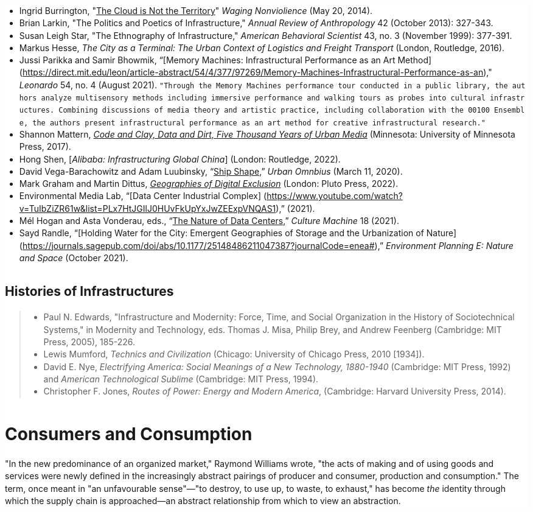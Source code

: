 *	Ingrid Burrington, "[The Cloud is Not the Territory](http://wagingnonviolence.org/feature/cloud-territory/)" _Waging Nonviolience_ (May 20, 2014).
*	Brian Larkin, "The Politics and Poetics of Infrastructure," _Annual Review of Anthropology_ 42 (October 2013): 327-343.
*	Susan Leigh Star, "The Ethnography of Infrastructure," _American Behavioral Scientist_ 43, no. 3 (November 1999): 377-391.
*	Markus Hesse, _The City as a Terminal: The Urban Context of Logistics and Freight Transport_ (London, Routledge, 2016).
*	Jussi Parikka and Samir Bhowmik, “[Memory Machines: Infrastructural Performance as an Art Method] (https://direct.mit.edu/leon/article-abstract/54/4/377/97269/Memory-Machines-Infrastructural-Performance-as-an)," _Leonardo_ 54, no. 4 (August 2021).
	`"Through the Memory Machines performance tour conducted in a public library, the authors analyze multisensory methods including immersive performance and walking tours as probes into cultural infrastructures. Combining discussions of media theory and artistic practice, including collaboration with the 00100 Ensemble, the authors present infrastructural performance as an art method for creative infrastructural research."`
*	Shannon Mattern, [_Code and Clay, Data and Dirt, Five Thousand Years of Urban Media_](https://www.upress.umn.edu/book-division/books/code-and-clay-data-and-dirt) (Minnesota: University of Minnesota Press, 2017).
*	Hong Shen, [_Alibaba: Infrastructuring Global China_] (London: Routledge, 2022).
*	David Vega-Barachowitz and Adam Luubinsky, “[Ship Shape](https://urbanomnibus.net/2020/03/ship-shape/),” _Urban Omnbius_ (March 11, 2020). 
*	Mark Graham and Martin Dittus, [_Geographies of Digital Exclusion_](https://www.plutobooks.com/9780745340180/geographies-of-digital-exclusion/) (London: Pluto Press, 2022).
*	Environmental Media Lab, “[Data Center Industrial Complex] (https://www.youtube.com/watch?v=TuIbZiZR61w&list=PLx7HtJGIlJ0HUvFkUpYxJwZEExpVNQAS1),” (2021).
*	Mél Hogan and Asta Vonderau, eds., “[The Nature of Data Centers](https://culturemachine.net/vol-18-the-nature-of-data-centers/),” _Culture Machine_ 18 (2021).
*	Sayd Randle, “[Holding Water for the City: Emergent Geographies of Storage and the Urbanization of Nature] (https://journals.sagepub.com/doi/abs/10.1177/25148486211047387?journalCode=enea#),” _Environment Planning E: Nature and Space_ (October 2021).
 
Histories of Infrastructures
---- 
>*	Paul N. Edwards, "Infrastructure and Modernity: Force, Time, and Social Organization in the History of Sociotechnical Systems," in Modernity and Technology, eds. Thomas J. Misa, Philip Brey, and Andrew Feenberg (Cambridge: MIT Press, 2005), 185-226.
>*	Lewis Mumford, _Technics and Civilization_ (Chicago: University of Chicago Press, 2010 [1934]).
>*	David E. Nye, _Electrifying America: Social Meanings of a New Technology, 1880-1940_ (Cambridge: MIT Press, 1992) and _American Technological Sublime_ (Cambridge: MIT Press, 1994).
>*	Christopher F. Jones, _Routes of Power: Energy and Modern America_, (Cambridge: Harvard University Press, 2014).




<a name="consumersandconsumption">Consumers and Consumption</a>
===========
"In the new predominance of an organized market," Raymond Williams wrote, "the acts of making and of using goods and services were newly defined in the increasingly abstract pairings of producer and consumer, production and consumption." The term, once meant in "an unfavourable sense"—"to destroy, to use up, to waste, to exhaust," has become _the_ identity through which the supply chain is approached—an abstract relationship from which to view an abstraction.
